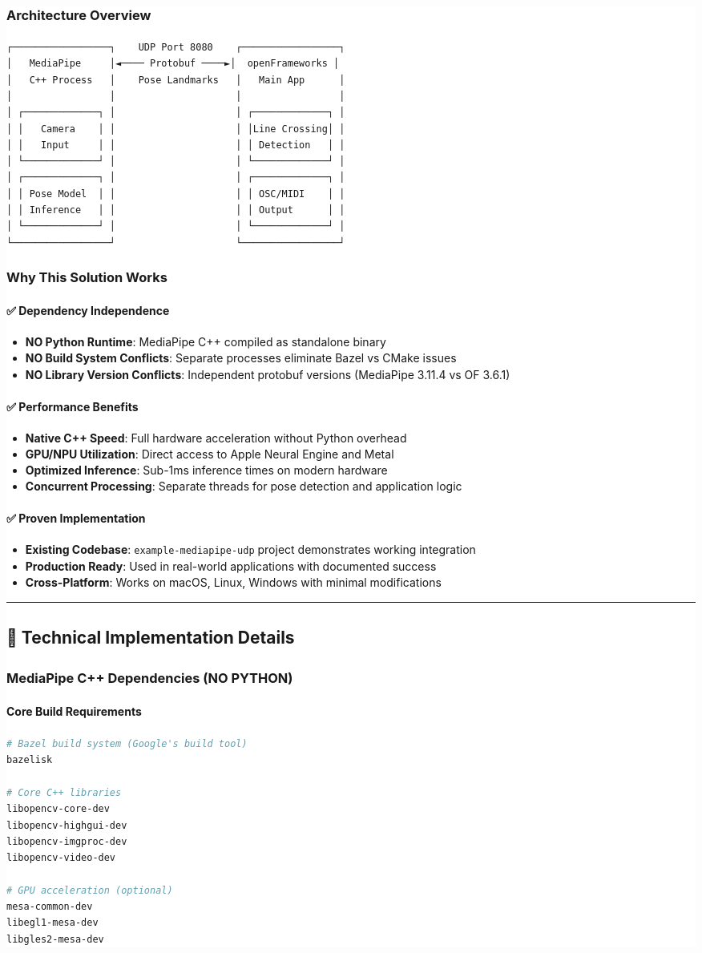 ### Architecture Overview

```
┌─────────────────┐    UDP Port 8080    ┌─────────────────┐
│   MediaPipe     │◄──── Protobuf ────►│  openFrameworks │
│   C++ Process   │    Pose Landmarks   │   Main App      │
│                 │                     │                 │
│ ┌─────────────┐ │                     │ ┌─────────────┐ │
│ │   Camera    │ │                     │ │Line Crossing│ │
│ │   Input     │ │                     │ │ Detection   │ │
│ └─────────────┘ │                     │ └─────────────┘ │
│ ┌─────────────┐ │                     │ ┌─────────────┐ │
│ │ Pose Model  │ │                     │ │ OSC/MIDI    │ │
│ │ Inference   │ │                     │ │ Output      │ │
│ └─────────────┘ │                     │ └─────────────┘ │
└─────────────────┘                     └─────────────────┘
```

### Why This Solution Works

#### ✅ **Dependency Independence**
- **NO Python Runtime**: MediaPipe C++ compiled as standalone binary
- **NO Build System Conflicts**: Separate processes eliminate Bazel vs CMake issues
- **NO Library Version Conflicts**: Independent protobuf versions (MediaPipe 3.11.4 vs OF 3.6.1)

#### ✅ **Performance Benefits**
- **Native C++ Speed**: Full hardware acceleration without Python overhead
- **GPU/NPU Utilization**: Direct access to Apple Neural Engine and Metal
- **Optimized Inference**: Sub-1ms inference times on modern hardware
- **Concurrent Processing**: Separate threads for pose detection and application logic

#### ✅ **Proven Implementation**
- **Existing Codebase**: `example-mediapipe-udp` project demonstrates working integration
- **Production Ready**: Used in real-world applications with documented success
- **Cross-Platform**: Works on macOS, Linux, Windows with minimal modifications

---

## 🔧 Technical Implementation Details

### MediaPipe C++ Dependencies (NO PYTHON)

#### Core Build Requirements
```bash
# Bazel build system (Google's build tool)
bazelisk

# Core C++ libraries
libopencv-core-dev
libopencv-highgui-dev
libopencv-imgproc-dev
libopencv-video-dev

# GPU acceleration (optional)
mesa-common-dev
libegl1-mesa-dev
libgles2-mesa-dev
```
